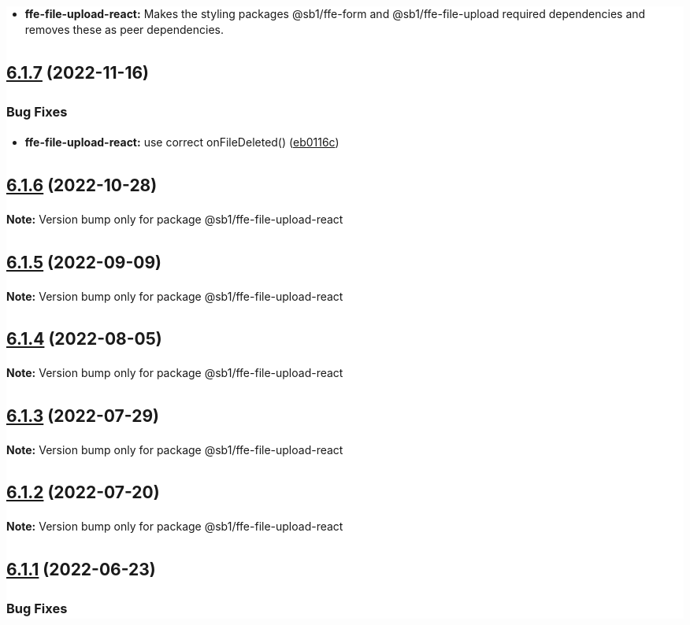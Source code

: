-   **ffe-file-upload-react:** Makes the styling packages @sb1/ffe-form and
    @sb1/ffe-file-upload required dependencies and removes these as peer
    dependencies.

## [6.1.7](https://github.com/SpareBank1/designsystem/compare/@sb1/ffe-file-upload-react@6.1.6...@sb1/ffe-file-upload-react@6.1.7) (2022-11-16)

### Bug Fixes

-   **ffe-file-upload-react:** use correct onFileDeleted() ([eb0116c](https://github.com/SpareBank1/designsystem/commit/eb0116cd55e906f3e6319601b2e7e0525e9b1827))

## [6.1.6](https://github.com/SpareBank1/designsystem/compare/@sb1/ffe-file-upload-react@6.1.5...@sb1/ffe-file-upload-react@6.1.6) (2022-10-28)

**Note:** Version bump only for package @sb1/ffe-file-upload-react

## [6.1.5](https://github.com/SpareBank1/designsystem/compare/@sb1/ffe-file-upload-react@6.1.4...@sb1/ffe-file-upload-react@6.1.5) (2022-09-09)

**Note:** Version bump only for package @sb1/ffe-file-upload-react

## [6.1.4](https://github.com/SpareBank1/designsystem/compare/@sb1/ffe-file-upload-react@6.1.3...@sb1/ffe-file-upload-react@6.1.4) (2022-08-05)

**Note:** Version bump only for package @sb1/ffe-file-upload-react

## [6.1.3](https://github.com/SpareBank1/designsystem/compare/@sb1/ffe-file-upload-react@6.1.2...@sb1/ffe-file-upload-react@6.1.3) (2022-07-29)

**Note:** Version bump only for package @sb1/ffe-file-upload-react

## [6.1.2](https://github.com/SpareBank1/designsystem/compare/@sb1/ffe-file-upload-react@6.1.1...@sb1/ffe-file-upload-react@6.1.2) (2022-07-20)

**Note:** Version bump only for package @sb1/ffe-file-upload-react

## [6.1.1](https://github.com/SpareBank1/designsystem/compare/@sb1/ffe-file-upload-react@6.1.0...@sb1/ffe-file-upload-react@6.1.1) (2022-06-23)

### Bug Fixes
